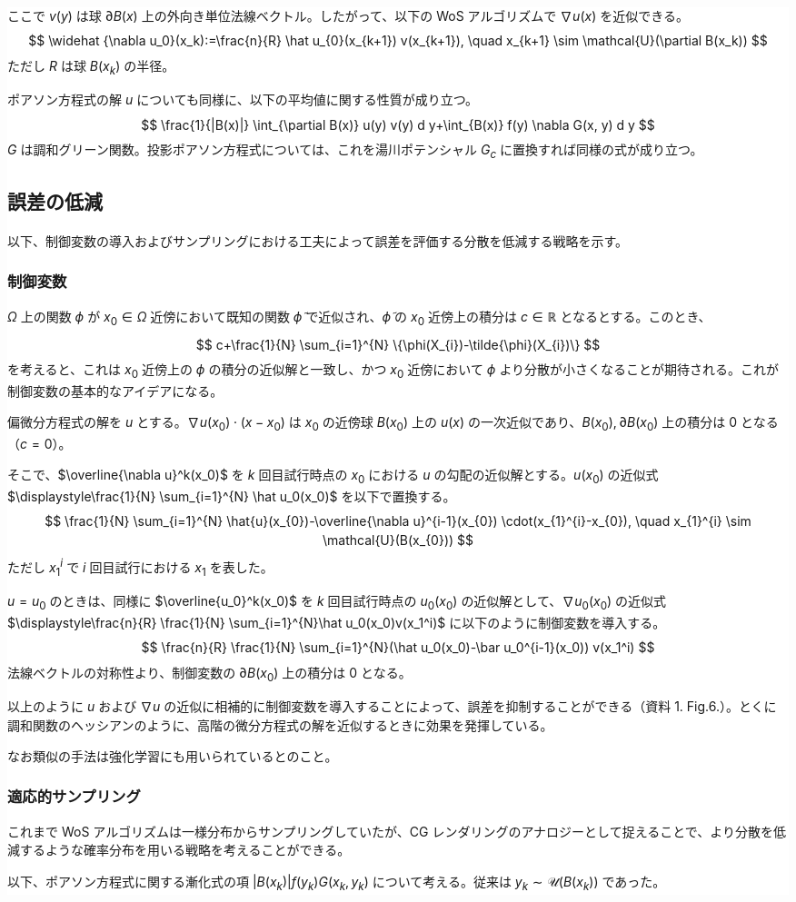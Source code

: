 ここで $v(y)$ は球 $\partial B(x)$ 上の外向き単位法線ベクトル。したがって、以下の WoS アルゴリズムで $\nabla u(x)$ を近似できる。
$$
\widehat {\nabla u_0}(x_k):=\frac{n}{R} \hat u_{0}(x_{k+1}) v(x_{k+1}), \quad x_{k+1} \sim \mathcal{U}(\partial B(x_k))
$$
ただし $R$ は球 $B(x_k)$ の半径。

ポアソン方程式の解 $u$ についても同様に、以下の平均値に関する性質が成り立つ。
$$
\frac{1}{|B(x)|} \int_{\partial B(x)} u(y) v(y) d y+\int_{B(x)} f(y) \nabla G(x, y) d y
$$
$G$ は調和グリーン関数。投影ポアソン方程式については、これを湯川ポテンシャル $G_c$ に置換すれば同様の式が成り立つ。

## 誤差の低減
以下、制御変数の導入およびサンプリングにおける工夫によって誤差を評価する分散を低減する戦略を示す。

### 制御変数
$\Omega$ 上の関数 $\phi$ が $x_0\in\Omega$ 近傍において既知の関数 $\tilde{\phi}$ で近似され、$\tilde{\phi}$ の $x_0$ 近傍上の積分は $c\in\mathbb{R}$ となるとする。このとき、
$$
c+\frac{1}{N} \sum_{i=1}^{N} \{\phi(X_{i})-\tilde{\phi}(X_{i})\}
$$
を考えると、これは $x_0$ 近傍上の $\phi$ の積分の近似解と一致し、かつ $x_0$ 近傍において $\phi$ より分散が小さくなることが期待される。これが制御変数の基本的なアイデアになる。

偏微分方程式の解を $u$ とする。$\nabla u(x_{0})\cdot(x-x_{0})$ は $x_0$ の近傍球 $B(x_0)$ 上の $u(x)$ の一次近似であり、$B(x_0),\partial B(x_0)$ 上の積分は $0$ となる（$c=0$）。

そこで、$\overline{\nabla u}^k(x_0)$ を $k$ 回目試行時点の $x_0$ における $u$ の勾配の近似解とする。$u(x_0)$ の近似式 $\displaystyle\frac{1}{N} \sum_{i=1}^{N} \hat u_0(x_0)$ を以下で置換する。
$$
\frac{1}{N} \sum_{i=1}^{N} \hat{u}(x_{0})-\overline{\nabla u}^{i-1}(x_{0}) \cdot(x_{1}^{i}-x_{0}), \quad x_{1}^{i} \sim \mathcal{U}(B(x_{0}))
$$
ただし $x^i_1$ で $i$ 回目試行における $x_1$ を表した。

$u=u_0$ のときは、同様に $\overline{u_0}^k(x_0)$ を $k$ 回目試行時点の $u_0(x_0)$ の近似解として、$\nabla u_0(x_0)$ の近似式 $\displaystyle\frac{n}{R} \frac{1}{N} \sum_{i=1}^{N}\hat u_0(x_0)v(x_1^i)$ に以下のように制御変数を導入する。
$$
\frac{n}{R} \frac{1}{N} \sum_{i=1}^{N}(\hat u_0(x_0)-\bar u_0^{i-1}(x_0)) v(x_1^i)
$$
法線ベクトルの対称性より、制御変数の $\partial B(x_0)$ 上の積分は $0$ となる。

以上のように $u$ および $\nabla u$ の近似に相補的に制御変数を導入することによって、誤差を抑制することができる（資料 1. Fig.6.）。とくに調和関数のヘッシアンのように、高階の微分方程式の解を近似するときに効果を発揮している。

なお類似の手法は強化学習にも用いられているとのこと。

### 適応的サンプリング
これまで WoS アルゴリズムは一様分布からサンプリングしていたが、CG レンダリングのアナロジーとして捉えることで、より分散を低減するような確率分布を用いる戦略を考えることができる。

以下、ポアソン方程式に関する漸化式の項 $|B(x_{k})| f(y_{k}) G(x_{k}, y_{k})$ について考える。従来は $y_k\sim\mathcal{U}(B(x_k))$ であった。

